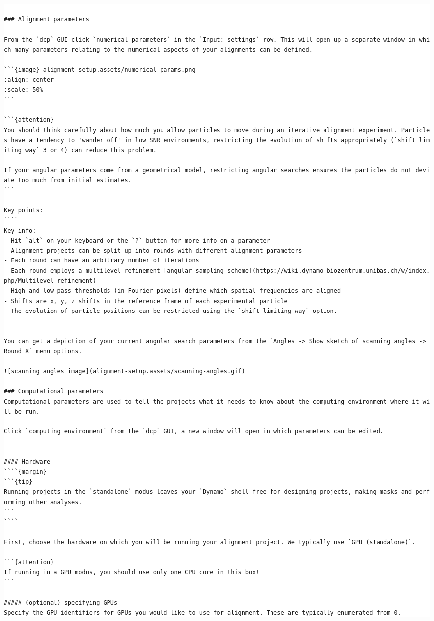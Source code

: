`````{margin}

### Alignment parameters

From the `dcp` GUI click `numerical parameters` in the `Input: settings` row. This will open up a separate window in which many parameters relating to the numerical aspects of your alignments can be defined.

```{image} alignment-setup.assets/numerical-params.png
:align: center
:scale: 50%
```

```{attention}
You should think carefully about how much you allow particles to move during an iterative alignment experiment. Particles have a tendency to 'wander off' in low SNR environments, restricting the evolution of shifts appropriately (`shift limiting way` 3 or 4) can reduce this problem. 

If your angular parameters come from a geometrical model, restricting angular searches ensures the particles do not deviate too much from initial estimates.
```

Key points:
````
Key info:
- Hit `alt` on your keyboard or the `?` button for more info on a parameter
- Alignment projects can be split up into rounds with different alignment parameters
- Each round can have an arbitrary number of iterations
- Each round employs a multilevel refinement [angular sampling scheme](https://wiki.dynamo.biozentrum.unibas.ch/w/index.php/Multilevel_refinement)
- High and low pass thresholds (in Fourier pixels) define which spatial frequencies are aligned
- Shifts are x, y, z shifts in the reference frame of each experimental particle
- The evolution of particle positions can be restricted using the `shift limiting way` option.


You can get a depiction of your current angular search parameters from the `Angles -> Show sketch of scanning angles -> Round X` menu options.

![scanning angles image](alignment-setup.assets/scanning-angles.gif)

### Computational parameters
Computational parameters are used to tell the projects what it needs to know about the computing environment where it will be run.

Click `computing environment` from the `dcp` GUI, a new window will open in which parameters can be edited.


#### Hardware
````{margin}
```{tip}
Running projects in the `standalone` modus leaves your `Dynamo` shell free for designing projects, making masks and performing other analyses.
```
````

First, choose the hardware on which you will be running your alignment project. We typically use `GPU (standalone)`.

```{attention}
If running in a GPU modus, you should use only one CPU core in this box!
```

##### (optional) specifying GPUs
Specify the GPU identifiers for GPUs you would like to use for alignment. These are typically enumerated from 0.
`````